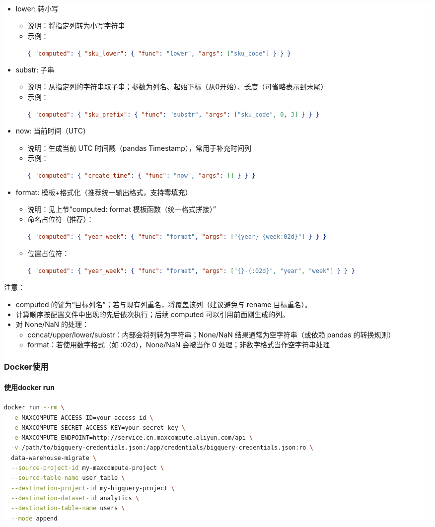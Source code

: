 - lower: 转小写
  - 说明：将指定列转为小写字符串
  - 示例：
    ```json
    { "computed": { "sku_lower": { "func": "lower", "args": ["sku_code"] } } }
    ```

- substr: 子串
  - 说明：从指定列的字符串取子串；参数为列名、起始下标（从0开始）、长度（可省略表示到末尾）
  - 示例：
    ```json
    { "computed": { "sku_prefix": { "func": "substr", "args": ["sku_code", 0, 3] } } }
    ```

- now: 当前时间（UTC）
  - 说明：生成当前 UTC 时间戳（pandas Timestamp），常用于补充时间列
  - 示例：
    ```json
    { "computed": { "create_time": { "func": "now", "args": [] } } }
    ```

- format: 模板+格式化（推荐统一输出格式，支持零填充）
  - 说明：见上节“computed: format 模板函数（统一格式拼接）”
  - 命名占位符（推荐）：
    ```json
    { "computed": { "year_week": { "func": "format", "args": ["{year}-{week:02d}"] } } }
    ```
  - 位置占位符：
    ```json
    { "computed": { "year_week": { "func": "format", "args": ["{}-{:02d}", "year", "week"] } } }
    ```

注意：
- computed 的键为“目标列名”；若与现有列重名，将覆盖该列（建议避免与 rename 目标重名）。
- 计算顺序按配置文件中出现的先后依次执行；后续 computed 可以引用前面刚生成的列。
- 对 None/NaN 的处理：
  - concat/upper/lower/substr：内部会将列转为字符串；None/NaN 结果通常为空字符串（或依赖 pandas 的转换规则）
  - format：若使用数字格式（如 :02d），None/NaN 会被当作 0 处理；非数字格式当作空字符串处理


### Docker使用

#### 使用docker run

```bash
docker run --rm \
  -e MAXCOMPUTE_ACCESS_ID=your_access_id \
  -e MAXCOMPUTE_SECRET_ACCESS_KEY=your_secret_key \
  -e MAXCOMPUTE_ENDPOINT=http://service.cn.maxcompute.aliyun.com/api \
  -v /path/to/bigquery-credentials.json:/app/credentials/bigquery-credentials.json:ro \
  data-warehouse-migrate \
  --source-project-id my-maxcompute-project \
  --source-table-name user_table \
  --destination-project-id my-bigquery-project \
  --destination-dataset-id analytics \
  --destination-table-name users \
  --mode append
```
